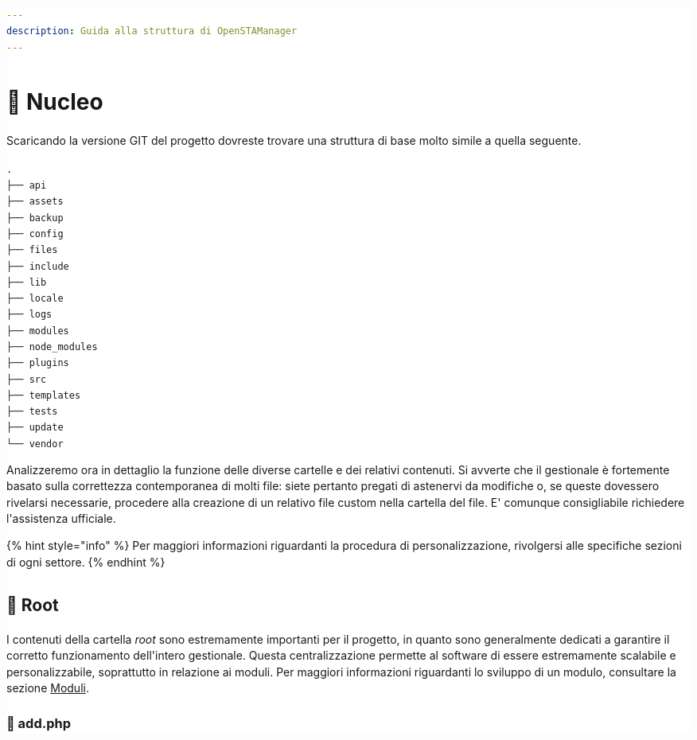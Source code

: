 ```yaml
---
description: Guida alla struttura di OpenSTAManager
---
```


# 📒 Nucleo

Scaricando la versione GIT del progetto dovreste trovare una struttura di base molto simile a quella seguente.

```
.
├── api
├── assets
├── backup
├── config
├── files
├── include
├── lib
├── locale
├── logs
├── modules
├── node_modules
├── plugins
├── src
├── templates
├── tests
├── update
└── vendor
```

Analizzeremo ora in dettaglio la funzione delle diverse cartelle e dei relativi contenuti. Si avverte che il gestionale è fortemente basato sulla correttezza contemporanea di molti file: siete pertanto pregati di astenervi da modifiche o, se queste dovessero rivelarsi necessarie, procedere alla creazione di un relativo file custom nella cartella del file. E' comunque consigliabile richiedere l'assistenza ufficiale.

{% hint style="info" %}
Per maggiori informazioni riguardanti la procedura di personalizzazione, rivolgersi alle specifiche sezioni di ogni settore.
{% endhint %}

## 📒 Root

I contenuti della cartella _root_ sono estremamente importanti per il progetto, in quanto sono generalmente dedicati a garantire il corretto funzionamento dell'intero gestionale. Questa centralizzazione permette al software di essere estremamente scalabile e personalizzabile, soprattutto in relazione ai moduli. Per maggiori informazioni riguardanti lo sviluppo di un modulo, consultare la sezione [Moduli](../../openstamanager/modules/).

### 📒 add.php

